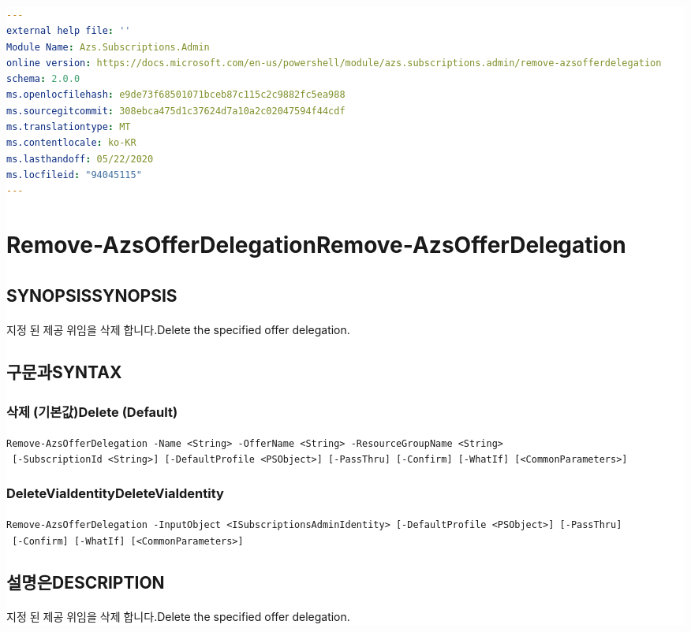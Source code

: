 ```yaml
---
external help file: ''
Module Name: Azs.Subscriptions.Admin
online version: https://docs.microsoft.com/en-us/powershell/module/azs.subscriptions.admin/remove-azsofferdelegation
schema: 2.0.0
ms.openlocfilehash: e9de73f68501071bceb87c115c2c9882fc5ea988
ms.sourcegitcommit: 308ebca475d1c37624d7a10a2c02047594f44cdf
ms.translationtype: MT
ms.contentlocale: ko-KR
ms.lasthandoff: 05/22/2020
ms.locfileid: "94045115"
---
```

# <span data-ttu-id="2f759-101">Remove-AzsOfferDelegation</span><span class="sxs-lookup"><span data-stu-id="2f759-101">Remove-AzsOfferDelegation</span></span>

## <span data-ttu-id="2f759-102">SYNOPSIS</span><span class="sxs-lookup"><span data-stu-id="2f759-102">SYNOPSIS</span></span>
<span data-ttu-id="2f759-103">지정 된 제공 위임을 삭제 합니다.</span><span class="sxs-lookup"><span data-stu-id="2f759-103">Delete the specified offer delegation.</span></span>

## <span data-ttu-id="2f759-104">구문과</span><span class="sxs-lookup"><span data-stu-id="2f759-104">SYNTAX</span></span>

### <span data-ttu-id="2f759-105">삭제 (기본값)</span><span class="sxs-lookup"><span data-stu-id="2f759-105">Delete (Default)</span></span>
```
Remove-AzsOfferDelegation -Name <String> -OfferName <String> -ResourceGroupName <String>
 [-SubscriptionId <String>] [-DefaultProfile <PSObject>] [-PassThru] [-Confirm] [-WhatIf] [<CommonParameters>]
```

### <span data-ttu-id="2f759-106">DeleteViaIdentity</span><span class="sxs-lookup"><span data-stu-id="2f759-106">DeleteViaIdentity</span></span>
```
Remove-AzsOfferDelegation -InputObject <ISubscriptionsAdminIdentity> [-DefaultProfile <PSObject>] [-PassThru]
 [-Confirm] [-WhatIf] [<CommonParameters>]
```

## <span data-ttu-id="2f759-107">설명은</span><span class="sxs-lookup"><span data-stu-id="2f759-107">DESCRIPTION</span></span>
<span data-ttu-id="2f759-108">지정 된 제공 위임을 삭제 합니다.</span><span class="sxs-lookup"><span data-stu-id="2f759-108">Delete the specified offer delegation.</span></span>
